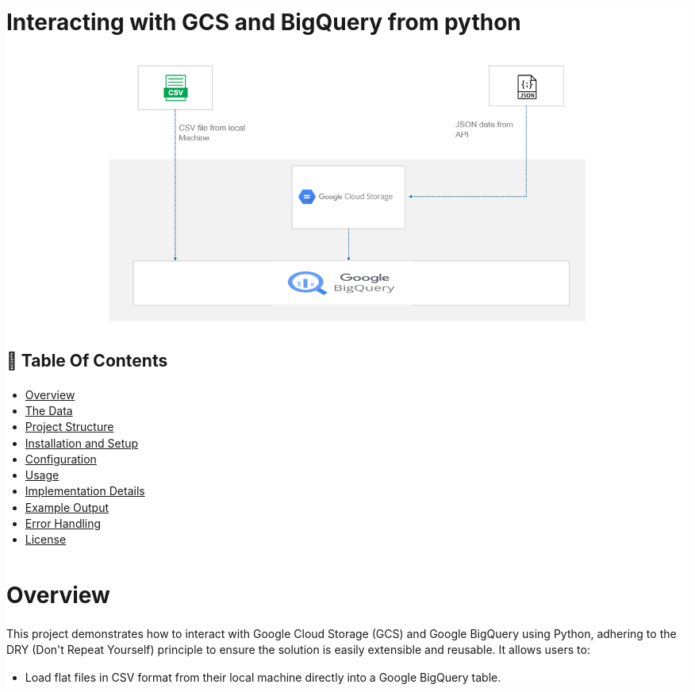# Interacting with GCS and BigQuery from python

<p align="center">
  <img alt="image" width="600" src="./asset/image.png">
</p>

## 📕 Table Of Contents
* [Overview](#project-overview)
* [The Data](#the-data)
* [Project Structure](#project-structure)
* [Installation and Setup](#installation-and-setup)
* [Configuration](#configuration)
* [Usage](#usage)
* [Implementation Details](#implementation-details)
* [Example Output](#example-output)
* [Error Handling](#error-handling)
* [License](#license)

# Overview
This project demonstrates how to interact with Google Cloud Storage (GCS) and Google BigQuery using Python, adhering to the DRY (Don't Repeat Yourself) principle to ensure the solution is easily extensible and reusable. It allows users to:

- Load flat files in CSV format from their local machine directly into a Google BigQuery table.
